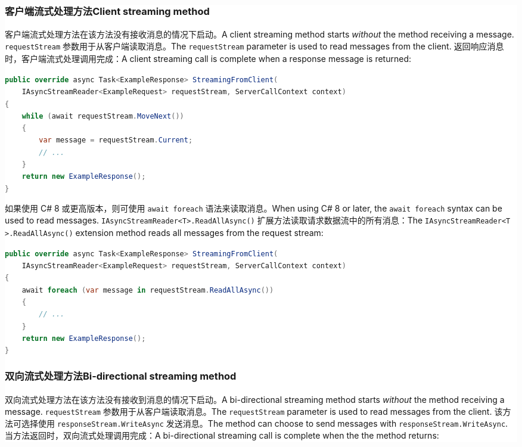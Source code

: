 ### <a name="client-streaming-method"></a><span data-ttu-id="71623-156">客户端流式处理方法</span><span class="sxs-lookup"><span data-stu-id="71623-156">Client streaming method</span></span>

<span data-ttu-id="71623-157">客户端流式处理方法在该方法没有接收消息的情况下启动。</span><span class="sxs-lookup"><span data-stu-id="71623-157">A client streaming method starts *without* the method receiving a message.</span></span> <span data-ttu-id="71623-158">`requestStream` 参数用于从客户端读取消息。</span><span class="sxs-lookup"><span data-stu-id="71623-158">The `requestStream` parameter is used to read messages from the client.</span></span> <span data-ttu-id="71623-159">返回响应消息时，客户端流式处理调用完成：</span><span class="sxs-lookup"><span data-stu-id="71623-159">A client streaming call is complete when a response message is returned:</span></span>

```csharp
public override async Task<ExampleResponse> StreamingFromClient(
    IAsyncStreamReader<ExampleRequest> requestStream, ServerCallContext context)
{
    while (await requestStream.MoveNext())
    {
        var message = requestStream.Current;
        // ...
    }
    return new ExampleResponse();
}
```

<span data-ttu-id="71623-160">如果使用 C# 8 或更高版本，则可使用 `await foreach` 语法来读取消息。</span><span class="sxs-lookup"><span data-stu-id="71623-160">When using C# 8 or later, the `await foreach` syntax can be used to read messages.</span></span> <span data-ttu-id="71623-161">`IAsyncStreamReader<T>.ReadAllAsync()` 扩展方法读取请求数据流中的所有消息：</span><span class="sxs-lookup"><span data-stu-id="71623-161">The `IAsyncStreamReader<T>.ReadAllAsync()` extension method reads all messages from the request stream:</span></span>

```csharp
public override async Task<ExampleResponse> StreamingFromClient(
    IAsyncStreamReader<ExampleRequest> requestStream, ServerCallContext context)
{
    await foreach (var message in requestStream.ReadAllAsync())
    {
        // ...
    }
    return new ExampleResponse();
}
```

### <a name="bi-directional-streaming-method"></a><span data-ttu-id="71623-162">双向流式处理方法</span><span class="sxs-lookup"><span data-stu-id="71623-162">Bi-directional streaming method</span></span>

<span data-ttu-id="71623-163">双向流式处理方法在该方法没有接收到消息的情况下启动。</span><span class="sxs-lookup"><span data-stu-id="71623-163">A bi-directional streaming method starts *without* the method receiving a message.</span></span> <span data-ttu-id="71623-164">`requestStream` 参数用于从客户端读取消息。</span><span class="sxs-lookup"><span data-stu-id="71623-164">The `requestStream` parameter is used to read messages from the client.</span></span> <span data-ttu-id="71623-165">该方法可选择使用 `responseStream.WriteAsync` 发送消息。</span><span class="sxs-lookup"><span data-stu-id="71623-165">The method can choose to send messages with `responseStream.WriteAsync`.</span></span> <span data-ttu-id="71623-166">当方法返回时，双向流式处理调用完成：</span><span class="sxs-lookup"><span data-stu-id="71623-166">A bi-directional streaming call is complete when the the method returns:</span></span>
